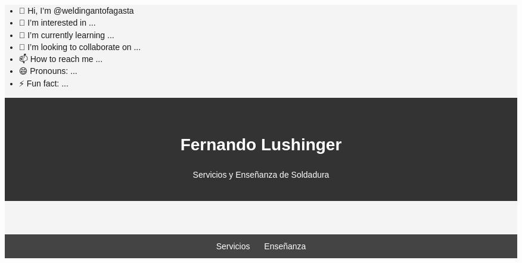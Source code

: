 - 👋 Hi, I’m @weldingantofagasta
- 👀 I’m interested in ...
- 🌱 I’m currently learning ...
- 💞️ I’m looking to collaborate on ...
- 📫 How to reach me ...
- 😄 Pronouns: ...
- ⚡ Fun fact: ...


<!DOCTYPE html>
<html lang="es">
<head>
    <meta charset="UTF-8">
    <meta name="viewport" content="width=device-width, initial-scale=1.0">
    <title>Fernando Lushinger - Servicios y Enseñanza de Soldadura</title>
    <style>
        body {
            font-family: Arial, sans-serif;
            margin: 0;
            padding: 0;
            background-color: #f4f4f4;
        }
        header {
            background-color: #333;
            color: #fff;
            padding: 20px;
            text-align: center;
        }
        nav {
            background-color: #444;
            color: #fff;
            padding: 10px;
            text-align: center;
        }
        nav a {
            color: #fff;
            margin: 0 10px;
            text-decoration: none;
        }
        .container {
            padding: 20px;
        }
        .services, .teaching {
            margin-bottom: 20px;
        }
        footer {
            background-color: #333;
            color: #fff;
            text-align: center;
            padding: 10px;
            position: fixed;
            bottom: 0;
            width: 100%;
        }
    </style>
</head>
<body>
    <header>
        <h1>Fernando Lushinger</h1>
        <p>Servicios y Enseñanza de Soldadura</p>
    </header>
    <nav>
        <a href="#services">Servicios</a>
        <a href="#teaching">Enseñanza</a>